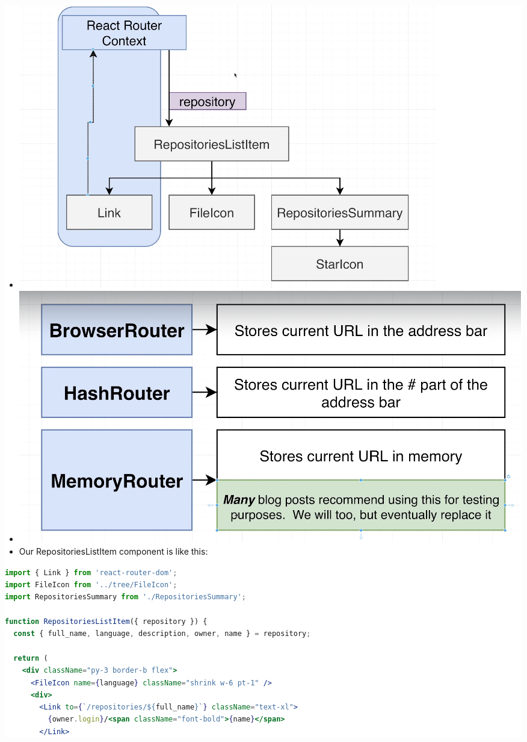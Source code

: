 - ![img_55.png](img_55.png)
- ![img_57.png](img_57.png)
- Our RepositoriesListItem component is like this:
```jsx
import { Link } from 'react-router-dom';
import FileIcon from '../tree/FileIcon';
import RepositoriesSummary from './RepositoriesSummary';

function RepositoriesListItem({ repository }) {
  const { full_name, language, description, owner, name } = repository;

  return (
    <div className="py-3 border-b flex">
      <FileIcon name={language} className="shrink w-6 pt-1" />
      <div>
        <Link to={`/repositories/${full_name}`} className="text-xl">
          {owner.login}/<span className="font-bold">{name}</span>
        </Link>
```